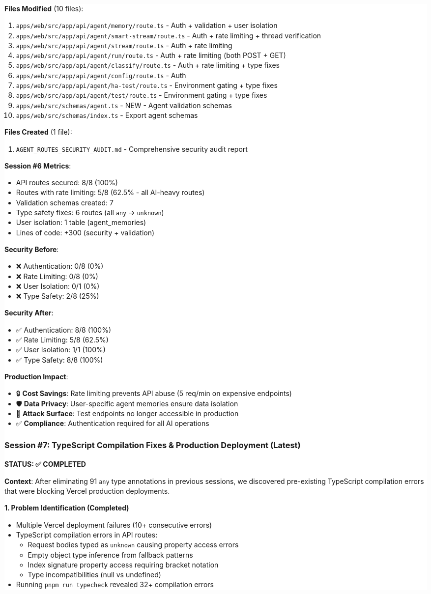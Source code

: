 **Files Modified** (10 files):
1. `apps/web/src/app/api/agent/memory/route.ts` - Auth + validation + user isolation
2. `apps/web/src/app/api/agent/smart-stream/route.ts` - Auth + rate limiting + thread verification
3. `apps/web/src/app/api/agent/stream/route.ts` - Auth + rate limiting
4. `apps/web/src/app/api/agent/run/route.ts` - Auth + rate limiting (both POST + GET)
5. `apps/web/src/app/api/agent/classify/route.ts` - Auth + rate limiting + type fixes
6. `apps/web/src/app/api/agent/config/route.ts` - Auth
7. `apps/web/src/app/api/agent/ha-test/route.ts` - Environment gating + type fixes
8. `apps/web/src/app/api/agent/test/route.ts` - Environment gating + type fixes
9. `apps/web/src/schemas/agent.ts` - NEW - Agent validation schemas
10. `apps/web/src/schemas/index.ts` - Export agent schemas

**Files Created** (1 file):
1. `AGENT_ROUTES_SECURITY_AUDIT.md` - Comprehensive security audit report

**Session #6 Metrics**:
- API routes secured: 8/8 (100%)
- Routes with rate limiting: 5/8 (62.5% - all AI-heavy routes)
- Validation schemas created: 7
- Type safety fixes: 6 routes (all `any` → `unknown`)
- User isolation: 1 table (agent_memories)
- Lines of code: +300 (security + validation)

**Security Before**:
- ❌ Authentication: 0/8 (0%)
- ❌ Rate Limiting: 0/8 (0%)
- ❌ User Isolation: 0/1 (0%)
- ❌ Type Safety: 2/8 (25%)

**Security After**:
- ✅ Authentication: 8/8 (100%)
- ✅ Rate Limiting: 5/8 (62.5%)
- ✅ User Isolation: 1/1 (100%)
- ✅ Type Safety: 8/8 (100%)

**Production Impact**:
- 🔒 **Cost Savings**: Rate limiting prevents API abuse (5 req/min on expensive endpoints)
- 🛡️ **Data Privacy**: User-specific agent memories ensure data isolation
- 🚫 **Attack Surface**: Test endpoints no longer accessible in production
- ✅ **Compliance**: Authentication required for all AI operations

### Session #7: TypeScript Compilation Fixes & Production Deployment (Latest)

**STATUS: ✅ COMPLETED**

**Context**: After eliminating 91 `any` type annotations in previous sessions, we discovered pre-existing TypeScript compilation errors that were blocking Vercel production deployments.

**1. Problem Identification (Completed)**
- Multiple Vercel deployment failures (10+ consecutive errors)
- TypeScript compilation errors in API routes:
  - Request bodies typed as `unknown` causing property access errors
  - Empty object type inference from fallback patterns
  - Index signature property access requiring bracket notation
  - Type incompatibilities (null vs undefined)
- Running `pnpm run typecheck` revealed 32+ compilation errors
